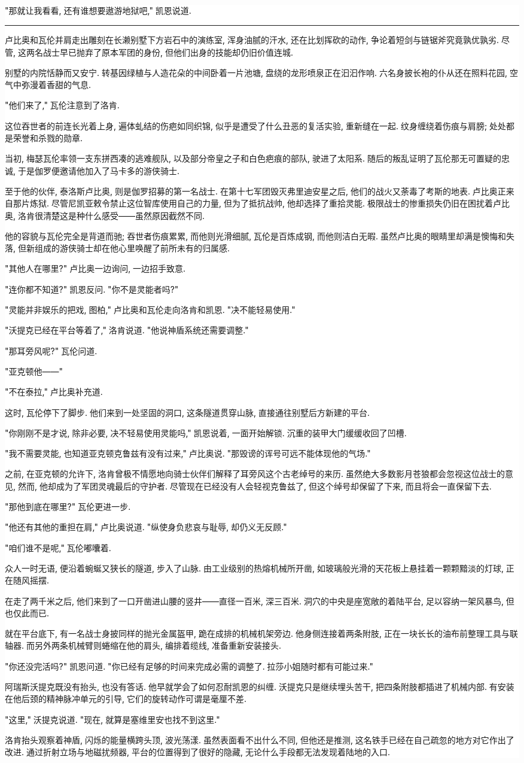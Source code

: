 "那就让我看看, 还有谁想要遨游地狱吧," 凯恩说道.

--------

卢比奥和瓦伦并肩走出雕刻在长濑别墅下方岩石中的演练室, 浑身油腻的汗水, 还在比划挥砍的动作, 争论着短剑与链锯斧究竟孰优孰劣. 尽管, 这两名战士早已抛弃了原本军团的身份, 但他们出身的技能却仍旧价值连城.

别墅的内院恬静而又安宁. 转基因绿植与人造花朵的中间卧着一片池塘, 盘绕的龙形喷泉正在汩汩作响. 六名身披长袍的仆从还在照料花园, 空气中弥漫着香甜的气息.

"他们来了," 瓦伦注意到了洛肯.

这位吞世者的前连长光着上身, 遍体虬结的伤疤如同织锦, 似乎是遭受了什么丑恶的复活实验, 重新缝在一起. 纹身缠绕着伤痕与肩膀; 处处都是荣誉和杀戮的勋章.

当初, 梅瑟瓦伦率领一支东拼西凑的逃难舰队, 以及部分帝皇之子和白色疤痕的部队, 驶进了太阳系. 随后的叛乱证明了瓦伦那无可置疑的忠诚, 于是伽罗便邀请他加入了马卡多的游侠骑士.

至于他的伙伴, 泰洛斯卢比奥, 则是伽罗招募的第一名战士. 在第十七军团毁灭弗里迪安星之后, 他们的战火又荼毒了考斯的地表. 卢比奥正来自那片炼狱. 尽管尼凯亚敕令禁止这位智库使用自己的力量, 但为了抵抗战帅, 他却选择了重拾灵能. 极限战士的惨重损失仍旧在困扰着卢比奥, 洛肯很清楚这是种什么感受——虽然原因截然不同.

他的容貌与瓦伦完全是背道而驰; 吞世者伤痕累累, 而他则光滑细腻, 瓦伦是百炼成钢, 而他则洁白无暇. 虽然卢比奥的眼睛里却满是懊悔和失落, 但新组成的游侠骑士却在他心里唤醒了前所未有的归属感.

"其他人在哪里?" 卢比奥一边询问, 一边招手致意.

"连你都不知道?" 凯恩反问. "你不是灵能者吗?"

"灵能并非娱乐的把戏, 图柏," 卢比奥和瓦伦走向洛肯和凯恩. "决不能轻易使用."

"沃提克已经在平台等着了," 洛肯说道. "他说神盾系统还需要调整."

"那耳旁风呢?" 瓦伦问道.

"亚克顿他——"

"不在泰拉," 卢比奥补充道.

这时, 瓦伦停下了脚步. 他们来到一处坚固的洞口, 这条隧道贯穿山脉, 直接通往别墅后方新建的平台.

"你刚刚不是才说, 除非必要, 决不轻易使用灵能吗," 凯恩说着, 一面开始解锁. 沉重的装甲大门缓缓收回了凹槽.

"我不需要灵能, 也知道亚克顿克鲁兹有没有过来," 卢比奥说. "那毁谤的诨号可远不能体现他的气场."

之前, 在亚克顿的允许下, 洛肯曾极不情愿地向骑士伙伴们解释了耳旁风这个古老绰号的来历. 虽然绝大多数影月苍狼都会忽视这位战士的意见, 然而, 他却成为了军团灵魂最后的守护者. 尽管现在已经没有人会轻视克鲁兹了, 但这个绰号却保留了下来, 而且将会一直保留下去.

"那他到底在哪里?" 瓦伦更进一步.

"他还有其他的重担在肩," 卢比奥说道. "纵使身负悲哀与耻辱, 却仍义无反顾."

"咱们谁不是呢," 瓦伦嘟囔着.

众人一时无语, 便沿着蜿蜒又狭长的隧道, 步入了山脉. 由工业级别的热熔机械所开凿, 如玻璃般光滑的天花板上悬挂着一颗颗黯淡的灯球, 正在随风摇摆.

在走了两千米之后, 他们来到了一口开凿进山腰的竖井——直径一百米, 深三百米. 洞穴的中央是座宽敞的着陆平台, 足以容纳一架风暴鸟, 但也仅此而已.

就在平台底下, 有一名战士身披同样的抛光金属盔甲, 跪在成排的机械机架旁边. 他身侧连接着两条附肢, 正在一块长长的油布前整理工具与联轴器. 而另外两条机械臂则蜷缩在他的肩头, 编排着缆线, 准备重新安装接头.

"你还没完活吗?" 凯恩问道. "你已经有足够的时间来完成必需的调整了. 拉莎小姐随时都有可能过来."

阿瑞斯沃提克既没有抬头, 也没有答话. 他早就学会了如何忍耐凯恩的纠缠. 沃提克只是继续埋头苦干, 把四条附肢都插进了机械内部. 有安装在他后颈的精神脉冲单元的引导, 它们的旋转动作可谓是毫厘不差.

"这里," 沃提克说道. "现在, 就算是塞维里安也找不到这里."

洛肯抬头观察着神盾, 闪烁的能量横跨头顶, 波光荡漾. 虽然表面看不出什么不同, 但他还是推测, 这名铁手已经在自己疏忽的地方对它作出了改进. 通过折射立场与地磁扰频器, 平台的位置得到了很好的隐藏, 无论什么手段都无法发现着陆地的入口.
